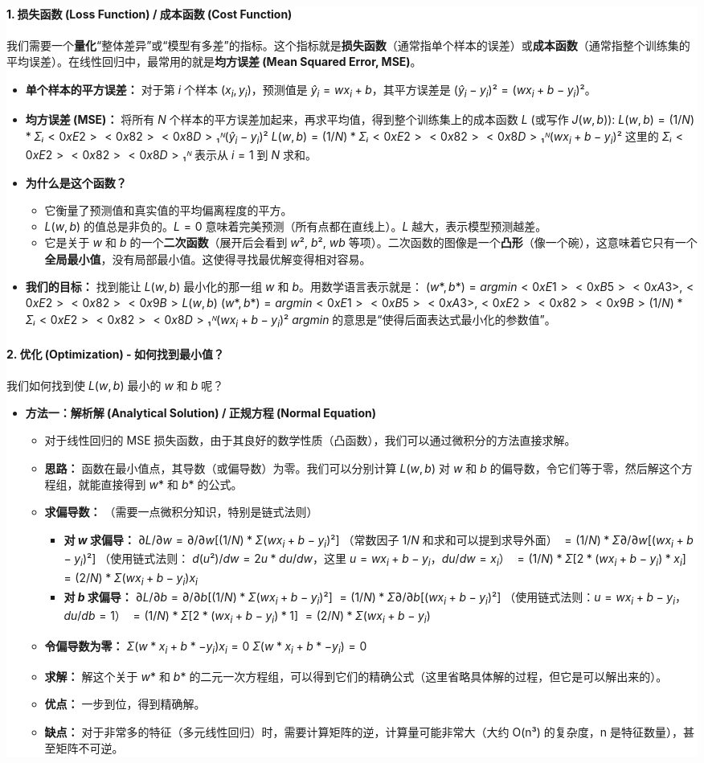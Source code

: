 #### 1. 损失函数 (Loss Function) / 成本函数 (Cost Function)

我们需要一个**量化**“整体差异”或“模型有多差”的指标。这个指标就是**损失函数**（通常指单个样本的误差）或**成本函数**（通常指整个训练集的平均误差）。在线性回归中，最常用的就是**均方误差 (Mean Squared Error, MSE)**。

*   **单个样本的平方误差：** 对于第 $i$ 个样本 $(x_{i}, y_{i})$，预测值是 $\hat {y} _{i} = wx_{i} + b$，其平方误差是 $(\hat {y} _{i} - y_{i})² = (wx_{i} + b - y_{i})²$。
*   **均方误差 (MSE)：** 将所有 $N$ 个样本的平方误差加起来，再求平均值，得到整个训练集上的成本函数 $L$ (或写作 $J(w, b)$):
    $L(w, b) = (1/N) * Σᵢ<0xE2><0x82><0x8D>₁ᴺ (\hat {y} _{i} - y_{i})²$
    $L(w, b) = (1/N) * Σᵢ<0xE2><0x82><0x8D>₁ᴺ (wx_{i} + b - y_{i})²$
    这里的 $Σᵢ<0xE2><0x82><0x8D>₁ᴺ$ 表示从 $i=1$ 到 $N$ 求和。

*   **为什么是这个函数？**
    *   它衡量了预测值和真实值的平均偏离程度的平方。
    *   $L(w, b)$ 的值总是非负的。$L=0$ 意味着完美预测（所有点都在直线上）。$L$ 越大，表示模型预测越差。
    *   它是关于 $w$ 和 $b$ 的一个**二次函数**（展开后会看到 $w²$, $b²$, $wb$ 等项）。二次函数的图像是一个**凸形**（像一个碗），这意味着它只有一个**全局最小值**，没有局部最小值。这使得寻找最优解变得相对容易。

*   **我们的目标：** 找到能让 $L(w, b)$ 最小化的那一组 $w$ 和 $b$。用数学语言表示就是：
    $(w*, b*) = arg min<0xE1><0xB5><0xA3>,<0xE2><0x82><0x9B> L(w, b)$
    $(w*, b*) = arg min<0xE1><0xB5><0xA3>,<0xE2><0x82><0x9B> (1/N) * Σᵢ<0xE2><0x82><0x8D>₁ᴺ (wx_{i} + b - y_{i})²$
    $arg min$ 的意思是“使得后面表达式最小化的参数值”。

#### 2. 优化 (Optimization) - 如何找到最小值？

我们如何找到使 $L(w, b)$ 最小的 $w$ 和 $b$ 呢？

*   **方法一：解析解 (Analytical Solution) / 正规方程 (Normal Equation)**
    *   对于线性回归的 MSE 损失函数，由于其良好的数学性质（凸函数），我们可以通过微积分的方法直接求解。
    *   **思路：** 函数在最小值点，其导数（或偏导数）为零。我们可以分别计算 $L(w, b)$ 对 $w$ 和 $b$ 的偏导数，令它们等于零，然后解这个方程组，就能直接得到 $w*$ 和 $b*$ 的公式。
    *   **求偏导数：** （需要一点微积分知识，特别是链式法则）
        *   **对 $w$ 求偏导：**
            $∂L/∂w = ∂/∂w [ (1/N) * Σ (wx_{i} + b - y_{i})² ]$
            （常数因子 $1/N$ 和求和可以提到求导外面）
            $= (1/N) * Σ ∂/∂w [ (wx_{i} + b - y_{i})² ]$
            （使用链式法则： $d(u²)/dw = 2u * du/dw$，这里 $u = wx_{i} + b - y_{i}$，$du/dw = x_{i}$）
            $= (1/N) * Σ [ 2 * (wx_{i} + b - y_{i}) * x_{i} ]$
            $= (2/N) * Σ (wx_{i} + b - y_{i}) x_{i}$
        *   **对 $b$ 求偏导：**
            $∂L/∂b = ∂/∂b [ (1/N) * Σ (wx_{i} + b - y_{i})² ]$
            $= (1/N) * Σ ∂/∂b [ (wx_{i} + b - y_{i})² ]$
            （使用链式法则：$u = wx_{i} + b - y_{i}$，$du/db = 1$）
            $= (1/N) * Σ [ 2 * (wx_{i} + b - y_{i}) * 1 ]$
            $= (2/N) * Σ (wx_{i} + b - y_{i})$

    *   **令偏导数为零：**
        $Σ (w*x_{i} + b* - y_{i}) x_{i} = 0$
        $Σ (w*x_{i} + b* - y_{i}) = 0$
    *   **求解：** 解这个关于 $w*$ 和 $b*$ 的二元一次方程组，可以得到它们的精确公式（这里省略具体解的过程，但它是可以解出来的）。
    *   **优点：** 一步到位，得到精确解。
    *   **缺点：** 对于非常多的特征（多元线性回归）时，需要计算矩阵的逆，计算量可能非常大（大约 O(n³) 的复杂度，n 是特征数量），甚至矩阵不可逆。
